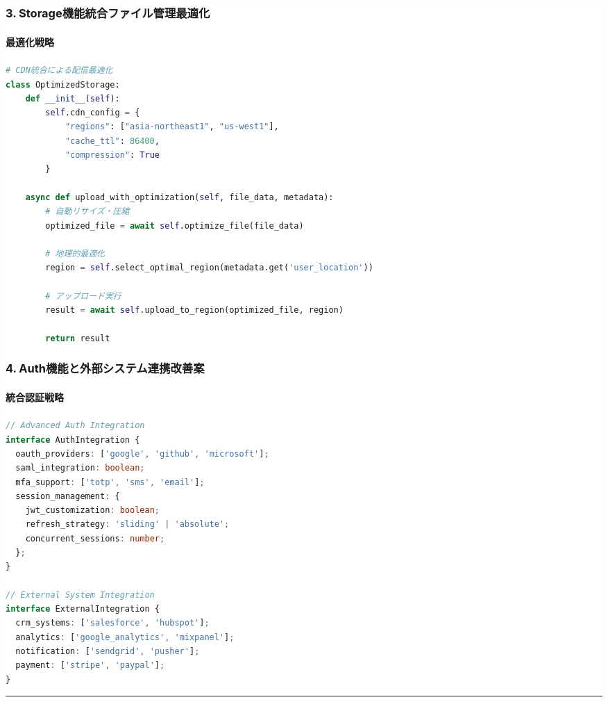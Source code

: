 ### 3. Storage機能統合ファイル管理最適化

#### 最適化戦略
```python
# CDN統合による配信最適化
class OptimizedStorage:
    def __init__(self):
        self.cdn_config = {
            "regions": ["asia-northeast1", "us-west1"],
            "cache_ttl": 86400,
            "compression": True
        }
    
    async def upload_with_optimization(self, file_data, metadata):
        # 自動リサイズ・圧縮
        optimized_file = await self.optimize_file(file_data)
        
        # 地理的最適化
        region = self.select_optimal_region(metadata.get('user_location'))
        
        # アップロード実行
        result = await self.upload_to_region(optimized_file, region)
        
        return result
```

### 4. Auth機能と外部システム連携改善案

#### 統合認証戦略
```typescript
// Advanced Auth Integration
interface AuthIntegration {
  oauth_providers: ['google', 'github', 'microsoft'];
  saml_integration: boolean;
  mfa_support: ['totp', 'sms', 'email'];
  session_management: {
    jwt_customization: boolean;
    refresh_strategy: 'sliding' | 'absolute';
    concurrent_sessions: number;
  };
}

// External System Integration
interface ExternalIntegration {
  crm_systems: ['salesforce', 'hubspot'];
  analytics: ['google_analytics', 'mixpanel'];
  notification: ['sendgrid', 'pusher'];
  payment: ['stripe', 'paypal'];
}
```

---